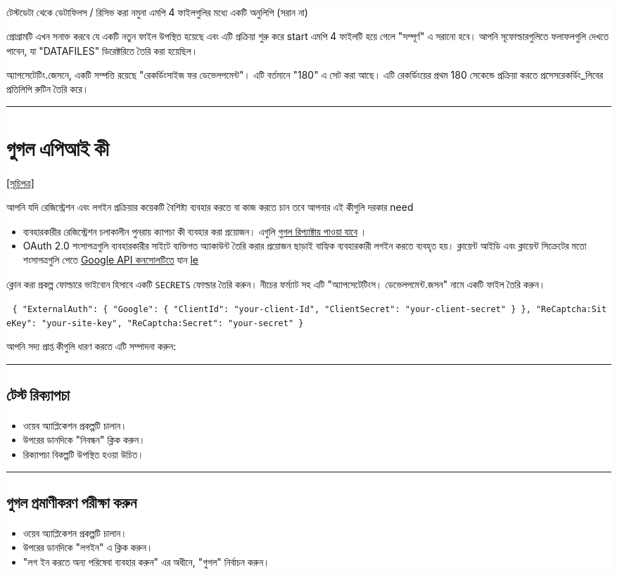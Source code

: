 <p> টেস্টডেটা থেকে ডেটাফিলস / রিসিভ করা নমুনা এমপি 4 ফাইলগুলির মধ্যে একটি অনুলিপি (সরান না) </p>
</li>
</ul>
<p> প্রোগ্রামটি এখন সনাক্ত করবে যে একটি নতুন ফাইল উপস্থিত হয়েছে এবং এটি প্রক্রিয়া শুরু করে start এমপি 4 ফাইলটি হয়ে গেলে "সম্পূর্ণ" এ সরানো হবে। আপনি সূফোল্ডারগুলিতে ফলাফলগুলি দেখতে পাবেন, যা "DATAFILES" ডিরেক্টরিতে তৈরি করা হয়েছিল। </p>

<p> অ্যাপসেটেটিং.জেসনে, একটি সম্পত্তি রয়েছে "রেকর্ডিংসাইজ ফর ডেভেলপমেন্ট"। এটি বর্তমানে "180" এ সেট করা আছে। এটি রেকর্ডিংয়ের প্রথম 180 সেকেন্ডে প্রক্রিয়া করতে প্রসেসরেকর্ডিং_লিবের প্রতিলিপি রুটিন তৈরি করে। </p>
<hr />
<p><a name="GoogleApi"></a></p>
<h1> গুগল এপিআই কী <br/></h1>
<p> <a href="about?id=setup#Contents">[সূচিপত্র]</a> </p>

<p> আপনি যদি রেজিস্ট্রেশন এবং লগইন প্রক্রিয়ার কয়েকটি বৈশিষ্ট্য ব্যবহার করতে বা কাজ করতে চান তবে আপনার এই কীগুলি দরকার need </p>

<ul>
<li> ব্যবহারকারীর রেজিস্ট্রেশন চলাকালীন পুনরায় ক্যাপচা কী ব্যবহার করা প্রয়োজন। এগুলি <a href="https://developers.google.com/recaptcha/">গুগল রিপ্যাক্টায় পাওয়া যাবে</a> । </li>
<li> OAuth 2.0 শংসাপত্রগুলি ব্যবহারকারীর সাইটে ব্যক্তিগত অ্যাকাউন্ট তৈরি করার প্রয়োজন ছাড়াই বাহ্যিক ব্যবহারকারী লগইন করতে ব্যবহৃত হয়। ক্লায়েন্ট আইডি এবং ক্লায়েন্ট সিক্রেটের মতো শংসাপত্রগুলি পেতে <a href="https://console.developers.google.com/">Google API কনসোলটিতে</a> যান <a href="https://console.developers.google.com/">le</a> </li>
</ul>
<p> ক্লোন করা প্রকল্প ফোল্ডারে ভাইবোন হিসাবে একটি <code>SECRETS</code> ফোল্ডার তৈরি করুন। নীচের ফর্ম্যাট সহ এটি "অ্যাপসেটেটিংস। ডেভেলপমেন্ট.জসন" নামে একটি ফাইল তৈরি করুন। </p>
<pre> <code>{ "ExternalAuth": { "Google": { "ClientId": "your-client-Id", "ClientSecret": "your-client-secret" } }, "ReCaptcha:SiteKey": "your-site-key", "ReCaptcha:Secret": "your-secret" }</code> </pre>
<p> আপনি সদ্য প্রাপ্ত কীগুলি ধারণ করতে এটি সম্পাদনা করুন: </p>
<hr /><h2> টেস্ট রিক্যাপচা </h2>
<ul>
<li> ওয়েব অ্যাপ্লিকেশন প্রকল্পটি চালান। </li>
<li> উপরের ডানদিকে "নিবন্ধন" ক্লিক করুন। </li>
<li> রিক্যাপচা বিকল্পটি উপস্থিত হওয়া উচিত। </li>
</ul><hr /><h2> গুগল প্রমাণীকরণ পরীক্ষা করুন </h2>
<ul>
<li> ওয়েব অ্যাপ্লিকেশন প্রকল্পটি চালান। </li>
<li> উপরের ডানদিকে "লগইন" এ ক্লিক করুন। </li>
<li> "লগ ইন করতে অন্য পরিষেবা ব্যবহার করুন" এর অধীনে, "গুগল" নির্বাচন করুন। </li>
</ul>